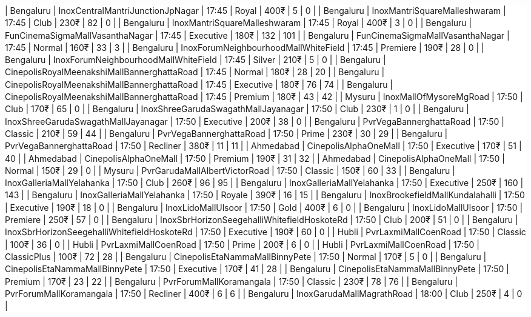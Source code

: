 | Bengaluru  | InoxCentralMantriJunctionJpNagar                         | 17:45 | Royal           |  400₹ |        5 |      0 |
| Bengaluru  | InoxMantriSquareMalleshwaram                             | 17:45 | Club            |  230₹ |       82 |      0 |
| Bengaluru  | InoxMantriSquareMalleshwaram                             | 17:45 | Royal           |  400₹ |        3 |      0 |
| Bengaluru  | FunCinemaSigmaMallVasanthaNagar                          | 17:45 | Executive       |  180₹ |      132 |    101 |
| Bengaluru  | FunCinemaSigmaMallVasanthaNagar                          | 17:45 | Normal          |  160₹ |       33 |      3 |
| Bengaluru  | InoxForumNeighbourhoodMallWhiteField                     | 17:45 | Premiere        |  190₹ |       28 |      0 |
| Bengaluru  | InoxForumNeighbourhoodMallWhiteField                     | 17:45 | Silver          |  210₹ |        5 |      0 |
| Bengaluru  | CinepolisRoyalMeenakshiMallBannerghattaRoad              | 17:45 | Normal          |  180₹ |       28 |     20 |
| Bengaluru  | CinepolisRoyalMeenakshiMallBannerghattaRoad              | 17:45 | Executive       |  180₹ |       76 |     74 |
| Bengaluru  | CinepolisRoyalMeenakshiMallBannerghattaRoad              | 17:45 | Premium         |  180₹ |       43 |     42 |
| Mysuru     | InoxMallOfMysoreMgRoad                                   | 17:50 | Club            |  170₹ |       65 |      0 |
| Bengaluru  | InoxShreeGarudaSwagathMallJayanagar                      | 17:50 | Club            |  230₹ |        1 |      0 |
| Bengaluru  | InoxShreeGarudaSwagathMallJayanagar                      | 17:50 | Executive       |  200₹ |       38 |      0 |
| Bengaluru  | PvrVegaBannerghattaRoad                                  | 17:50 | Classic         |  210₹ |       59 |     44 |
| Bengaluru  | PvrVegaBannerghattaRoad                                  | 17:50 | Prime           |  230₹ |       30 |     29 |
| Bengaluru  | PvrVegaBannerghattaRoad                                  | 17:50 | Recliner        |  380₹ |       11 |     11 |
| Ahmedabad  | CinepolisAlphaOneMall                                    | 17:50 | Executive       |  170₹ |       51 |     40 |
| Ahmedabad  | CinepolisAlphaOneMall                                    | 17:50 | Premium         |  190₹ |       31 |     32 |
| Ahmedabad  | CinepolisAlphaOneMall                                    | 17:50 | Normal          |  150₹ |       29 |      0 |
| Mysuru     | PvrGarudaMallAlbertVictorRoad                            | 17:50 | Classic         |  150₹ |       60 |     33 |
| Bengaluru  | InoxGalleriaMallYelahanka                                | 17:50 | Club            |  260₹ |       96 |     95 |
| Bengaluru  | InoxGalleriaMallYelahanka                                | 17:50 | Executive       |  250₹ |      160 |    143 |
| Bengaluru  | InoxGalleriaMallYelahanka                                | 17:50 | Royale          |  390₹ |       16 |     15 |
| Bengaluru  | InoxBrookefieldMallKundalahalli                          | 17:50 | Executive       |  190₹ |       18 |      0 |
| Bengaluru  | InoxLidoMallUlsoor                                       | 17:50 | Gold            |  400₹ |        6 |      0 |
| Bengaluru  | InoxLidoMallUlsoor                                       | 17:50 | Premiere        |  250₹ |       57 |      0 |
| Bengaluru  | InoxSbrHorizonSeegehalliWhitefieldHoskoteRd              | 17:50 | Club            |  200₹ |       51 |      0 |
| Bengaluru  | InoxSbrHorizonSeegehalliWhitefieldHoskoteRd              | 17:50 | Executive       |  190₹ |       60 |      0 |
| Hubli      | PvrLaxmiMallCoenRoad                                     | 17:50 | Classic         |  100₹ |       36 |      0 |
| Hubli      | PvrLaxmiMallCoenRoad                                     | 17:50 | Prime           |  200₹ |        6 |      0 |
| Hubli      | PvrLaxmiMallCoenRoad                                     | 17:50 | ClassicPlus     |  100₹ |       72 |     28 |
| Bengaluru  | CinepolisEtaNammaMallBinnyPete                           | 17:50 | Normal          |  170₹ |        5 |      0 |
| Bengaluru  | CinepolisEtaNammaMallBinnyPete                           | 17:50 | Executive       |  170₹ |       41 |     28 |
| Bengaluru  | CinepolisEtaNammaMallBinnyPete                           | 17:50 | Premium         |  170₹ |       23 |     22 |
| Bengaluru  | PvrForumMallKoramangala                                  | 17:50 | Classic         |  230₹ |       78 |     76 |
| Bengaluru  | PvrForumMallKoramangala                                  | 17:50 | Recliner        |  400₹ |        6 |      6 |
| Bengaluru  | InoxGarudaMallMagrathRoad                                | 18:00 | Club            |  250₹ |        4 |      0 |